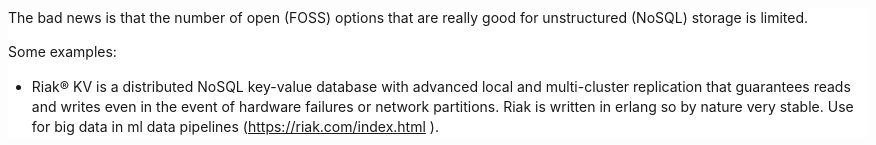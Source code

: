 The bad news is that the number of open (FOSS) options that are really
good for unstructured (NoSQL) storage is limited.

Some examples:

-   Riak® KV is a distributed NoSQL key-value database with advanced
    local and multi-cluster replication that guarantees reads and writes
    even in the event of hardware failures or network partitions. Riak
    is written in erlang so by nature very stable. Use for big data in
    ml data pipelines (<https://riak.com/index.html> ).
